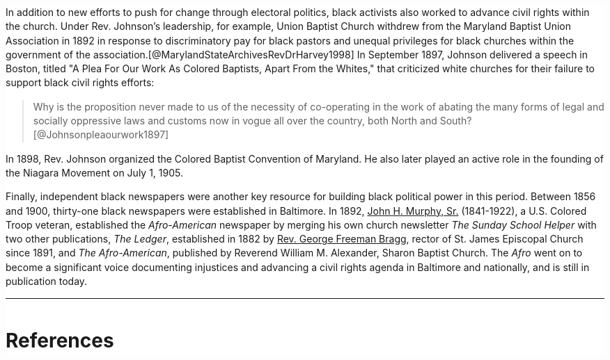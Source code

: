 
In addition to new efforts to push for change through electoral politics, black activists also worked to advance civil rights within the church. Under Rev. Johnson’s leadership, for example, Union Baptist Church withdrew from the Maryland Baptist Union Association in 1892 in response to discriminatory pay for black pastors and unequal privileges for black churches within the government of the association.[@MarylandStateArchivesRevDrHarvey1998] In September 1897, Johnson delivered a speech in Boston, titled "A Plea For Our Work As Colored Baptists, Apart From the Whites," that criticized white churches for their failure to support black civil rights efforts:

> Why is the proposition never made to us of the necessity of co-operating in the work of abating the many forms of legal and socially oppressive laws and customs now in vogue all over the country, both North and South?[@Johnsonpleaourwork1897]

In 1898, Rev. Johnson organized the Colored Baptist Convention of Maryland. He also later played an active role in the founding of the Niagara Movement on July 1, 1905.

Finally, independent black newspapers were another key resource for building black political power in this period. Between 1856 and 1900, thirty-one black newspapers were established in Baltimore. In 1892, [John H. Murphy, Sr.](https://en.wikipedia.org/wiki/John_H._Murphy,_Sr.) (1841-1922), a U.S. Colored Troop veteran, established the *Afro-American* newspaper by merging his own church newsletter _The Sunday School Helper_ with two other publications, _The Ledger_, established in 1882 by [Rev. George Freeman Bragg](https://en.wikipedia.org/wiki/George_Freeman_Bragg), rector of St. James Episcopal Church since 1891, and _The Afro-American_, published by Reverend William M. Alexander, Sharon Baptist Church. The *Afro* went on to become a significant voice documenting injustices and advancing a civil rights agenda in Baltimore and nationally, and is still in publication today.



------

# References
